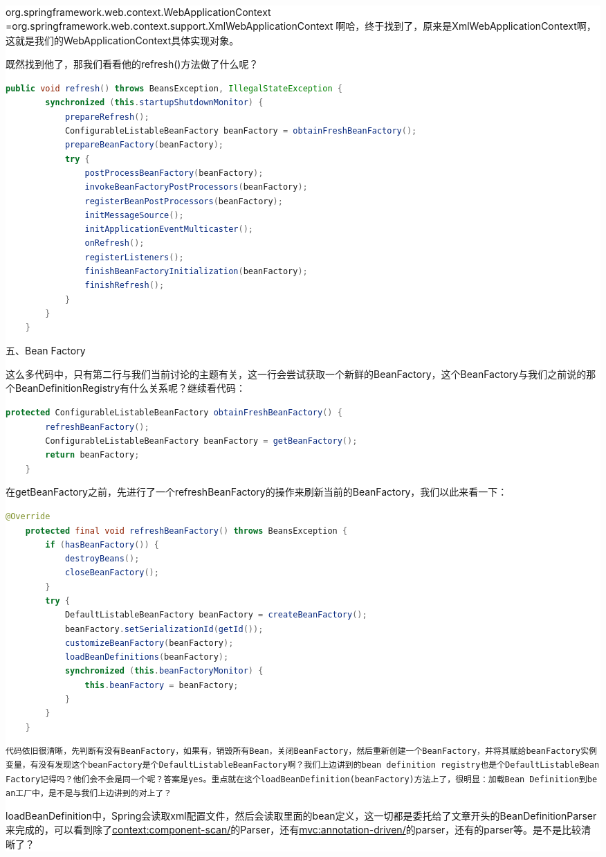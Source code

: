 org.springframework.web.context.WebApplicationContext
                              =org.springframework.web.context.support.XmlWebApplicationContext
   啊哈，终于找到了，原来是XmlWebApplicationContext啊，这就是我们的WebApplicationContext具体实现对象。

既然找到他了，那我们看看他的refresh()方法做了什么呢？
```java
public void refresh() throws BeansException, IllegalStateException {
        synchronized (this.startupShutdownMonitor) {
            prepareRefresh();
            ConfigurableListableBeanFactory beanFactory = obtainFreshBeanFactory();
            prepareBeanFactory(beanFactory);
            try {
                postProcessBeanFactory(beanFactory);
                invokeBeanFactoryPostProcessors(beanFactory);
                registerBeanPostProcessors(beanFactory);
                initMessageSource();
                initApplicationEventMulticaster();
                onRefresh();
                registerListeners();
                finishBeanFactoryInitialization(beanFactory);
                finishRefresh();
            }
        }
    }
```
五、Bean Factory  

这么多代码中，只有第二行与我们当前讨论的主题有关，这一行会尝试获取一个新鲜的BeanFactory，这个BeanFactory与我们之前说的那个BeanDefinitionRegistry有什么关系呢？继续看代码：
```java
protected ConfigurableListableBeanFactory obtainFreshBeanFactory() {
        refreshBeanFactory();
        ConfigurableListableBeanFactory beanFactory = getBeanFactory();
        return beanFactory;
    }
```
   在getBeanFactory之前，先进行了一个refreshBeanFactory的操作来刷新当前的BeanFactory，我们以此来看一下：
```java
@Override
    protected final void refreshBeanFactory() throws BeansException {
        if (hasBeanFactory()) {
            destroyBeans();
            closeBeanFactory();
        }
        try {
            DefaultListableBeanFactory beanFactory = createBeanFactory();
            beanFactory.setSerializationId(getId());
            customizeBeanFactory(beanFactory);
            loadBeanDefinitions(beanFactory);
            synchronized (this.beanFactoryMonitor) {
                this.beanFactory = beanFactory;
            }
        }
    }
```
    代码依旧很清晰，先判断有没有BeanFactory，如果有，销毁所有Bean，关闭BeanFactory，然后重新创建一个BeanFactory，并将其赋给beanFactory实例变量，有没有发现这个beanFactory是个DefaultListableBeanFactory啊？我们上边讲到的bean definition registry也是个DefaultListableBeanFactory记得吗？他们会不会是同一个呢？答案是yes。重点就在这个loadBeanDefinition(beanFactory)方法上了，很明显：加载Bean Definition到bean工厂中，是不是与我们上边讲到的对上了？
loadBeanDefinition中，Spring会读取xml配置文件，然后会读取里面的bean定义，这一切都是委托给了文章开头的BeanDefinitionParser来完成的，可以看到除了<context:component-scan/>的Parser，还有<mvc:annotation-driven/>的parser，还有<interceptors/>的parser等。是不是比较清晰了？

